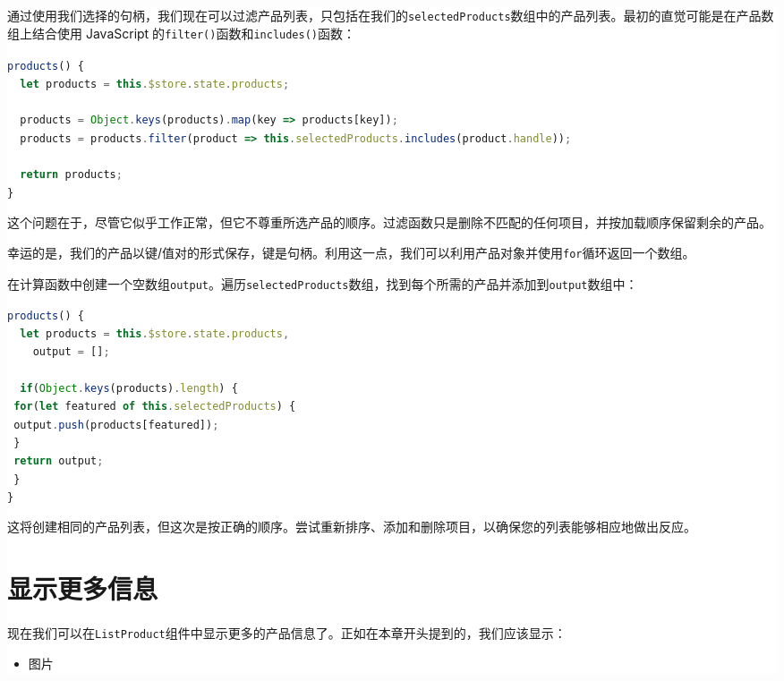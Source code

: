 通过使用我们选择的句柄，我们现在可以过滤产品列表，只包括在我们的`selectedProducts`数组中的产品列表。最初的直觉可能是在产品数组上结合使用 JavaScript 的`filter()`函数和`includes()`函数：

```js
products() {
  let products = this.$store.state.products;

  products = Object.keys(products).map(key => products[key]);
  products = products.filter(product => this.selectedProducts.includes(product.handle));

  return products;
}
```

这个问题在于，尽管它似乎工作正常，但它不尊重所选产品的顺序。过滤函数只是删除不匹配的任何项目，并按加载顺序保留剩余的产品。

幸运的是，我们的产品以键/值对的形式保存，键是句柄。利用这一点，我们可以利用产品对象并使用`for`循环返回一个数组。

在计算函数中创建一个空数组`output`。遍历`selectedProducts`数组，找到每个所需的产品并添加到`output`数组中：

```js
products() {
  let products = this.$store.state.products,
    output = [];

  if(Object.keys(products).length) {
 for(let featured of this.selectedProducts) {
 output.push(products[featured]);
 }
 return output;
 }
}
```

这将创建相同的产品列表，但这次是按正确的顺序。尝试重新排序、添加和删除项目，以确保您的列表能够相应地做出反应。

# 显示更多信息

现在我们可以在`ListProduct`组件中显示更多的产品信息了。正如在本章开头提到的，我们应该显示：

+   图片

